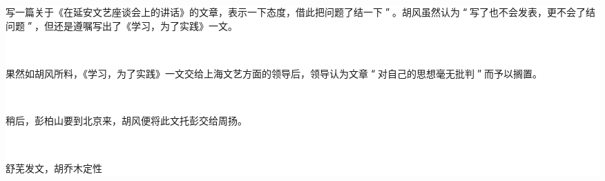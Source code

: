   </span>
  <span class="s1">
   写一篇关于《在延安文艺座谈会上的讲话》的文章，表示一下态度，借此把问题了结一下
  </span>
  <span class="s2">
   ”
  </span>
  <span class="s1">
   。胡风虽然认为
  </span>
  <span class="s2">
   “
  </span>
  <span class="s1">
   写了也不会发表，更不会了结问题
  </span>
  <span class="s2">
   ”
  </span>
  <span class="s1">
   ，但还是遵嘱写出了《学习，为了实践》一文。
  </span>
 </p>
 <p class="p1">
  <span class="s1">
  </span>
  <br/>
 </p>
 <p class="p2">
  <span class="s1">
   果然如胡风所料，《学习，为了实践》一文交给上海文艺方面的领导后，领导认为文章
  </span>
  <span class="s2">
   “
  </span>
  <span class="s1">
   对自己的思想毫无批判
  </span>
  <span class="s2">
   ”
  </span>
  <span class="s1">
   而予以搁置。
  </span>
 </p>
 <p class="p1">
  <span class="s1">
  </span>
  <br/>
 </p>
 <p class="p2">
  <span class="s1">
   稍后，彭柏山要到北京来，胡风便将此文托彭交给周扬。
  </span>
 </p>
 <p class="p1">
  <span class="s1">
  </span>
  <br/>
 </p>
 <p class="p2">
  <span class="s1">
   舒芜发文，胡乔木定性
  </span>